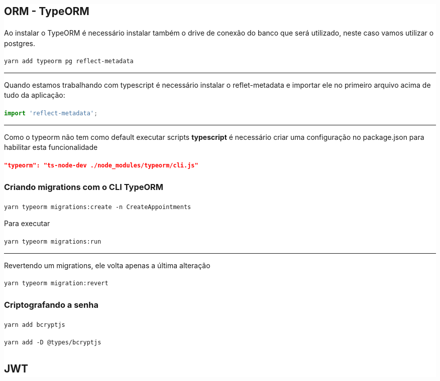 ## ORM - TypeORM

Ao instalar o TypeORM é necessário instalar também o drive de conexão do banco que será utilizado, neste caso vamos utilizar o postgres.

```shell
yarn add typeorm pg reflect-metadata
```

---

Quando estamos trabalhando com typescript é necessário instalar o reflet-metadata e importar ele no primeiro arquivo acima de tudo da aplicação:

```typescript
import 'reflect-metadata';
```

---

Como o typeorm não tem como default executar scripts **typescript** é necessário criar uma configuração no package.json para habilitar esta funcionalidade

```json
"typeorm": "ts-node-dev ./node_modules/typeorm/cli.js"
```

### Criando migrations com o CLI TypeORM

```shell
yarn typeorm migrations:create -n CreateAppointments
```

Para executar

```shell
yarn typeorm migrations:run
```

---

Revertendo um migrations, ele volta apenas a última alteração

```shell
yarn typeorm migration:revert
```

### Criptografando a senha

```shell
yarn add bcryptjs
```

```shell
yarn add -D @types/bcryptjs
```

## JWT
